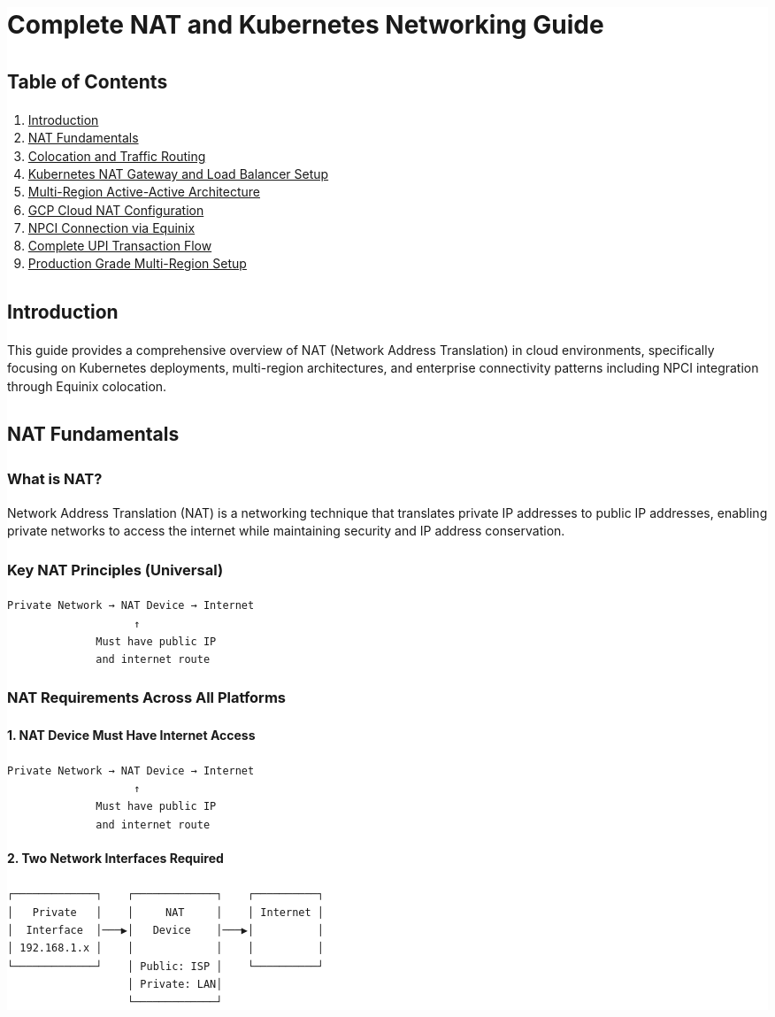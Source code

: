 # Complete NAT and Kubernetes Networking Guide

## Table of Contents
1. [Introduction](#introduction)
2. [NAT Fundamentals](#nat-fundamentals)
3. [Colocation and Traffic Routing](#colocation-and-traffic-routing)
4. [Kubernetes NAT Gateway and Load Balancer Setup](#kubernetes-nat-gateway-and-load-balancer-setup)
5. [Multi-Region Active-Active Architecture](#multi-region-active-active-architecture)
6. [GCP Cloud NAT Configuration](#gcp-cloud-nat-configuration)
7. [NPCI Connection via Equinix](#npci-connection-via-equinix)
8. [Complete UPI Transaction Flow](#complete-upi-transaction-flow)
9. [Production Grade Multi-Region Setup](#production-grade-multi-region-setup)

## Introduction

This guide provides a comprehensive overview of NAT (Network Address Translation) in cloud environments, specifically focusing on Kubernetes deployments, multi-region architectures, and enterprise connectivity patterns including NPCI integration through Equinix colocation.

## NAT Fundamentals

### What is NAT?

Network Address Translation (NAT) is a networking technique that translates private IP addresses to public IP addresses, enabling private networks to access the internet while maintaining security and IP address conservation.

### Key NAT Principles (Universal)

```
Private Network → NAT Device → Internet
                    ↑
              Must have public IP
              and internet route
```

### NAT Requirements Across All Platforms

#### 1. NAT Device Must Have Internet Access
```
Private Network → NAT Device → Internet
                    ↑
              Must have public IP
              and internet route
```

#### 2. Two Network Interfaces Required
```
┌─────────────┐    ┌─────────────┐    ┌──────────┐
│   Private   │    │     NAT     │    │ Internet │
│  Interface  │───▶│   Device    │───▶│          │
│ 192.168.1.x │    │             │    │          │
└─────────────┘    │ Public: ISP │    └──────────┘
                   │ Private: LAN│
                   └─────────────┘
```
